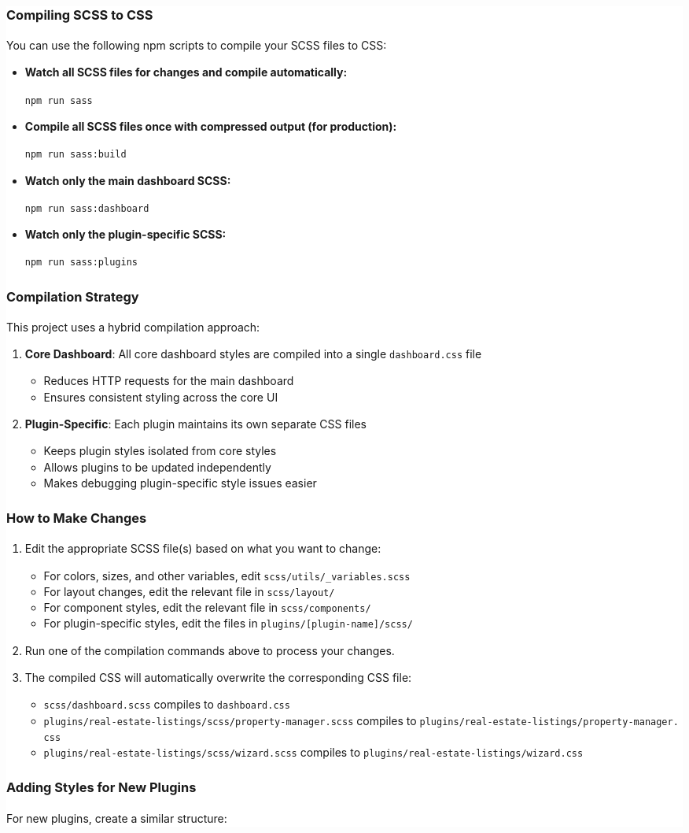 ### Compiling SCSS to CSS

You can use the following npm scripts to compile your SCSS files to CSS:

- **Watch all SCSS files for changes and compile automatically:**
  ```
  npm run sass
  ```

- **Compile all SCSS files once with compressed output (for production):**
  ```
  npm run sass:build
  ```

- **Watch only the main dashboard SCSS:**
  ```
  npm run sass:dashboard
  ```

- **Watch only the plugin-specific SCSS:**
  ```
  npm run sass:plugins
  ```

### Compilation Strategy

This project uses a hybrid compilation approach:

1. **Core Dashboard**: All core dashboard styles are compiled into a single `dashboard.css` file
   - Reduces HTTP requests for the main dashboard
   - Ensures consistent styling across the core UI

2. **Plugin-Specific**: Each plugin maintains its own separate CSS files
   - Keeps plugin styles isolated from core styles
   - Allows plugins to be updated independently
   - Makes debugging plugin-specific style issues easier

### How to Make Changes

1. Edit the appropriate SCSS file(s) based on what you want to change:
   - For colors, sizes, and other variables, edit `scss/utils/_variables.scss`
   - For layout changes, edit the relevant file in `scss/layout/`
   - For component styles, edit the relevant file in `scss/components/`
   - For plugin-specific styles, edit the files in `plugins/[plugin-name]/scss/`

2. Run one of the compilation commands above to process your changes.

3. The compiled CSS will automatically overwrite the corresponding CSS file:
   - `scss/dashboard.scss` compiles to `dashboard.css`
   - `plugins/real-estate-listings/scss/property-manager.scss` compiles to `plugins/real-estate-listings/property-manager.css`
   - `plugins/real-estate-listings/scss/wizard.scss` compiles to `plugins/real-estate-listings/wizard.css`

### Adding Styles for New Plugins

For new plugins, create a similar structure:
